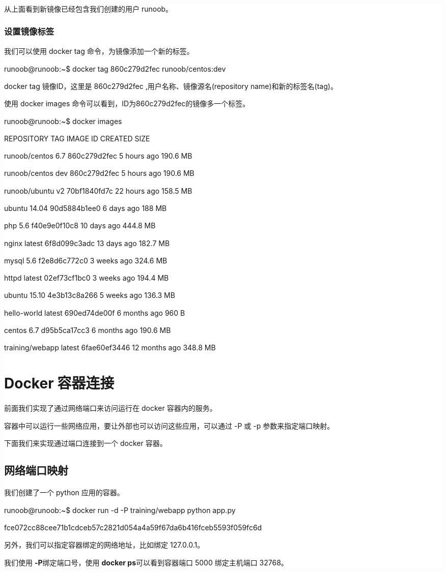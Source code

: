 从上面看到新镜像已经包含我们创建的用户 runoob。

### 设置镜像标签

我们可以使用 docker tag 命令，为镜像添加一个新的标签。

runoob@runoob:\~\$ docker tag 860c279d2fec runoob/centos:dev

docker tag 镜像ID，这里是 860c279d2fec ,用户名称、镜像源名(repository
name)和新的标签名(tag)。

使用 docker images 命令可以看到，ID为860c279d2fec的镜像多一个标签。

runoob@runoob:\~\$ docker images

REPOSITORY TAG IMAGE ID CREATED SIZE

runoob/centos 6.7 860c279d2fec 5 hours ago 190.6 MB

runoob/centos dev 860c279d2fec 5 hours ago 190.6 MB

runoob/ubuntu v2 70bf1840fd7c 22 hours ago 158.5 MB

ubuntu 14.04 90d5884b1ee0 6 days ago 188 MB

php 5.6 f40e9e0f10c8 10 days ago 444.8 MB

nginx latest 6f8d099c3adc 13 days ago 182.7 MB

mysql 5.6 f2e8d6c772c0 3 weeks ago 324.6 MB

httpd latest 02ef73cf1bc0 3 weeks ago 194.4 MB

ubuntu 15.10 4e3b13c8a266 5 weeks ago 136.3 MB

hello-world latest 690ed74de00f 6 months ago 960 B

centos 6.7 d95b5ca17cc3 6 months ago 190.6 MB

training/webapp latest 6fae60ef3446 12 months ago 348.8 MB

# Docker 容器连接

前面我们实现了通过网络端口来访问运行在 docker 容器内的服务。

容器中可以运行一些网络应用，要让外部也可以访问这些应用，可以通过 -P 或
-p 参数来指定端口映射。

下面我们来实现通过端口连接到一个 docker 容器。

## 网络端口映射

我们创建了一个 python 应用的容器。

runoob@runoob:\~\$ docker run -d -P training/webapp python app.py

fce072cc88cee71b1cdceb57c2821d054a4a59f67da6b416fceb5593f059fc6d

另外，我们可以指定容器绑定的网络地址，比如绑定 127.0.0.1。

我们使用 **-P**绑定端口号，使用 **docker ps**可以看到容器端口 5000
绑定主机端口 32768。
